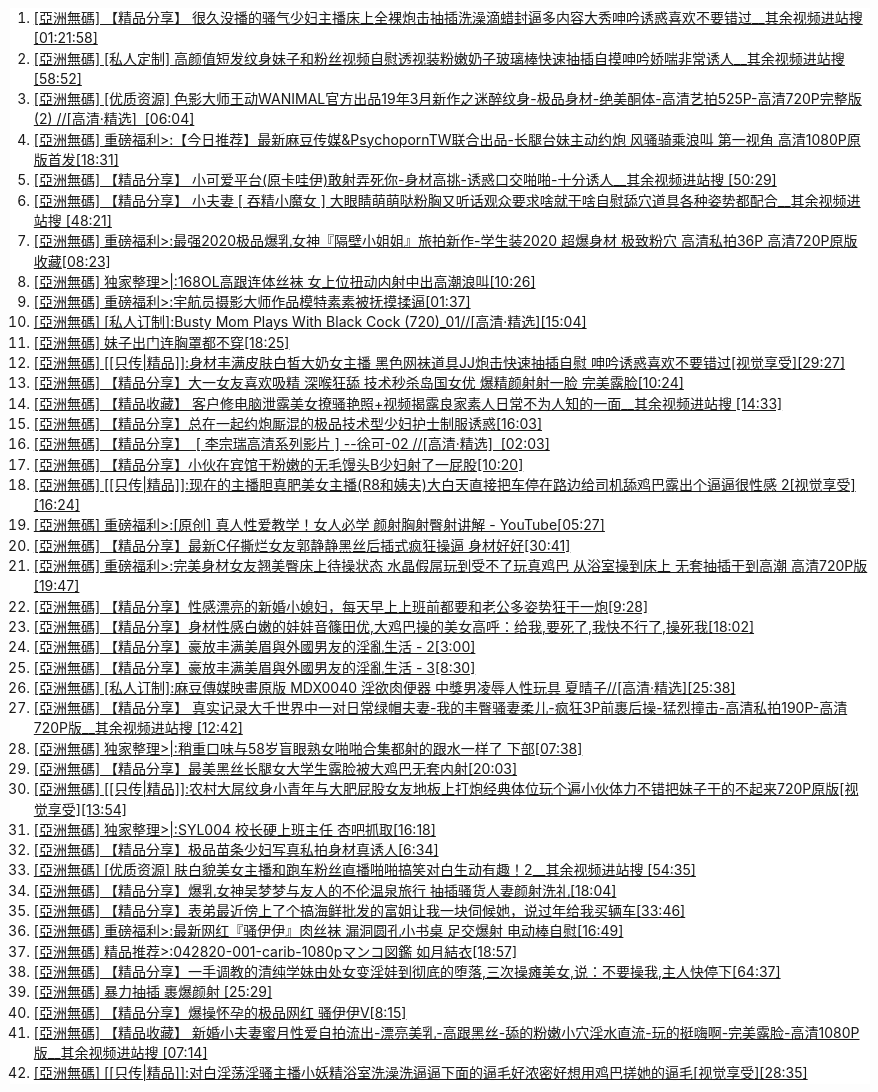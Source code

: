 1. [ [亞洲無碼] 【精品分享】 很久没播的骚气少妇主播床上全裸炮击抽插洗澡滴蜡封逼多内容大秀呻吟诱惑喜欢不要错过__其余视频进站搜 [01:21:58] ]( https://ssp38.cc/bbsembed/2132297ffd997dc72a6c801984752bd13c10e?id=3043)
1. [ [亞洲無碼] [私人定制] 高颜值短发纹身妹子和粉丝视频自慰透视装粉嫩奶子玻璃棒快速抽插自摸呻吟娇喘非常诱人__其余视频进站搜 [58:52] ]( https://ssp38.cc/bbsembed/213227ec9daa137852c8fee8d805e1dc9bb2b?id=6916)
1. [ [亞洲無碼] [优质资源] 色影大师王动WANIMAL官方出品19年3月新作之迷醉纹身-极品身材-绝美酮体-高清艺拍525P-高清720P完整版(2) //[高清·精选]&nbsp; [06:04] ]( https://ssp38.cc/bbsembed/21322e4fa8cc427b30f4e69628713e8919a2c?id=5805)
1. [ [亞洲無碼] 重磅福利&gt;:【今日推荐】最新麻豆传媒&PsychopornTW联合出品-长腿台妹主动约炮 风骚骑乘浪叫 第一视角 高清1080P原版首发[18:31] ]( https://hctv27.xyz/embed/24620)
1. [ [亞洲無碼] 【精品分享】 小可爱平台(原卡哇伊)敢射弄死你-身材高挑-诱惑口交啪啪-十分诱人__其余视频进站搜 [50:29] ]( https://ssp38.cc/bbsembed/2132283fef3478ad5232960a6f134383b8a55?id=2763)
1. [ [亞洲無碼] 【精品分享】 小夫妻 [ 吞精小魔女 ] 大眼睛萌萌哒粉胸又听话观众要求啥就干啥自慰舔穴道具各种姿势都配合__其余视频进站搜 [48:21] ]( https://ssp38.cc/bbsembed/21322482436f07c3d5bfe4a9be695f45972c1?id=2778)
1. [ [亞洲無碼] 重磅福利&gt;:最强2020极品爆乳女神『隔壁小姐姐』旅拍新作-学生装2020 超爆身材 极致粉穴 高清私拍36P 高清720P原版收藏[08:23] ]( https://jjd12.xyz/embed/9659)
1. [ [亞洲無碼] 独家整理&gt;|:168OL高跟连体丝袜 女上位扭动内射中出高潮浪叫[10:26] ]( https://ppx244.com/embed/5599)
1. [ [亞洲無碼] 重磅福利&gt;:宇航员摄影大师作品模特素素被抚摸揉逼[01:37] ]( https://hctv27.xyz/embed/3211)
1. [ [亞洲無碼] [私人订制]:Busty Mom Plays With Black Cock (720)_01//[高清·精选][15:04] ]( https://yuese126.com/embed/5108)
1. [ [亞洲無碼] 妹子出门连胸罩都不穿[18:25] ]( https://www.99b24.com/embed/126965)
1. [ [亞洲無碼] [[只传|精品]]:身材丰满皮肤白皙大奶女主播 黑色网袜道具JJ炮击快速抽插自慰 呻吟诱惑喜欢不要错过[视觉享受][29:27] ]( https://yaoshe155.com/embed/26611)
1. [ [亞洲無碼] 【精品分享】大一女友喜欢吸精 深喉狂舔 技术秒杀岛国女优 爆精颜射射一脸 完美露脸[10:24] ]( https://www.888dav.com/vod/191031/)
1. [ [亞洲無碼] 【精品收藏】 客户修电脑泄露美女撩骚艳照+视频揭露良家素人日常不为人知的一面__其余视频进站搜 [14:33] ]( https://ssp38.cc/bbsembed/213220d0364b1f9cc8af842ec958560a2514d?id=2649)
1. [ [亞洲無碼] 【精品分享】总在一起约炮厮混的极品技术型少妇护士制服诱惑[16:03] ]( https://oose045.com/play/video.php?id=57)
1. [ [亞洲無碼] 【精品分享】&nbsp; [ 李宗瑞高清系列影片 ] --徐可-02 //[高清·精选]&nbsp; [02:03] ]( https://ssp38.cc/bbsembed/213223df03fca70f45b08647b899688e3a774?id=179)
1. [ [亞洲無碼] 【精品分享】小伙在宾馆干粉嫩的无毛馒头B少妇射了一屁股[10:20] ]( https://oose045.com/play/video.php?id=58)
1. [ [亞洲無碼] [[只传|精品]]:现在的主播胆真肥美女主播(R8和姨夫)大白天直接把车停在路边给司机舔鸡巴露出个逼逼很性感 2[视觉享受][16:24] ]( https://yaoshe155.com/embed/20779)
1. [ [亞洲無碼] 重磅福利&gt;:[原创] 真人性爱教学！女人必学 颜射胸射臀射讲解 - YouTube[05:27] ]( https://jjd12.xyz/embed/8968)
1. [ [亞洲無碼] 【精品分享】最新C仔撕烂女友郭静静黑丝后插式疯狂操逼 身材好好[30:41] ]( https://oose045.com/play/video.php?id=64)
1. [ [亞洲無碼] 重磅福利&gt;:完美身材女友翘美臀床上待操状态 水晶假屌玩到受不了玩真鸡巴 从浴室操到床上 无套抽插干到高潮 高清720P版[19:47] ]( https://hctv27.xyz/embed/1923)
1. [ [亞洲無碼] 【精品分享】性感漂亮的新婚小媳妇，每天早上上班前都要和老公多姿势狂干一炮[9:28] ]( https://oose045.com/play/video.php?id=54)
1. [ [亞洲無碼] 【精品分享】身材性感白嫩的娃娃音篠田优,大鸡巴操的美女高呼：给我,要死了,我快不行了,操死我[18:02] ]( https://oose045.com/play/video.php?id=41)
1. [ [亞洲無碼] 【精品分享】豪放丰满美眉與外國男友的淫亂生活 - 2[3:00] ]( https://oose045.com/play/video.php?id=52)
1. [ [亞洲無碼] 【精品分享】豪放丰满美眉與外國男友的淫亂生活 - 3[8:30] ]( https://oose045.com/play/video.php?id=53)
1. [ [亞洲無碼] [私人订制]:麻豆傳媒映畫原版 MDX0040 淫欲肉便器 中獎男凌辱人性玩具 夏晴子//[高清·精选][25:38] ]( https://yuese126.com/embed/48776)
1. [ [亞洲無碼] 【精品分享】 真实记录大千世界中一对日常绿帽夫妻-我的丰臀骚妻柔儿-疯狂3P前裹后操-猛烈撞击-高清私拍190P-高清720P版__其余视频进站搜 [12:42] ]( https://ssp38.cc/bbsembed/213228c4f7ba4dbedfb0b8d58bdaacd16e23b?id=5105)
1. [ [亞洲無碼] 独家整理&gt;|:稍重口味与58岁盲眼熟女啪啪合集都射的跟水一样了 下部[07:38] ]( https://ppx244.com/embed/5966)
1. [ [亞洲無碼] 【精品分享】最美黑丝长腿女大学生露脸被大鸡巴无套内射[20:03] ]( https://oose045.com/play/video.php?id=46)
1. [ [亞洲無碼] [[只传|精品]]:农村大屌纹身小青年与大肥屁股女友地板上打炮经典体位玩个遍小伙体力不错把妹子干的不起来720P原版[视觉享受][13:54] ]( https://yaoshe155.com/embed/43916)
1. [ [亞洲無碼] 独家整理&gt;|:SYL004 校长硬上班主任 杏吧抓取[16:18] ]( https://ppx244.com/embed/50841)
1. [ [亞洲無碼] 【精品分享】极品苗条少妇写真私拍身材真诱人[6:34] ]( https://oose045.com/play/video.php?id=66)
1. [ [亞洲無碼] [优质资源] 肤白貌美女主播和跑车粉丝直播啪啪搞笑对白生动有趣！2__其余视频进站搜 [54:35] ]( https://ssp38.cc/bbsembed/21322fdb960c68b581aedcf4c85b3001af28f?id=5746)
1. [ [亞洲無碼] 【精品分享】爆乳女神吴梦梦与友人的不伦温泉旅行 抽插骚货人妻颜射洗礼[18:04] ]( https://www.888dav.com/vod/191036/)
1. [ [亞洲無碼] 【精品分享】表弟最近傍上了个搞海鲜批发的富姐让我一块伺候她，说过年给我买辆车[33:46] ]( https://oose045.com/play/video.php?id=43)
1. [ [亞洲無碼] 重磅福利&gt;:最新网红『骚伊伊』肉丝袜 漏洞圆孔小书桌 足交爆射 电动棒自慰[16:49] ]( https://jjd12.xyz/embed/4066)
1. [ [亞洲無碼] 精品推荐&gt;:042820-001-carib-1080pマンコ図鑑 如月結衣[18:57] ]( https://xxhu94.com/embed/14770)
1. [ [亞洲無碼] 【精品分享】一手调教的清纯学妹由处女变淫娃到彻底的堕落,三次操瘫美女,说：不要操我,主人快停下[64:37] ]( https://oose045.com/play/video.php?id=37)
1. [ [亞洲無碼] 暴力抽插 裹爆颜射 [25:29] ]( https://www.99b24.com/embed/126969)
1. [ [亞洲無碼] 【精品分享】爆操怀孕的极品网红 骚伊伊V[8:15] ]( https://oose045.com/play/video.php?id=63)
1. [ [亞洲無碼] 【精品收藏】 新婚小夫妻蜜月性爱自拍流出-漂亮美乳-高跟黑丝-舔的粉嫩小穴淫水直流-玩的挺嗨啊-完美露脸-高清1080P版__其余视频进站搜 [07:14] ]( https://ssp38.cc/bbsembed/21322e536f48ce19b04b95581ad326d09aa53?id=3437)
1. [ [亞洲無碼] [[只传|精品]]:对白淫荡淫骚主播小妖精浴室洗澡洗逼逼下面的逼毛好浓密好想用鸡巴搓她的逼毛[视觉享受][28:35] ]( https://yaoshe155.com/embed/3954)